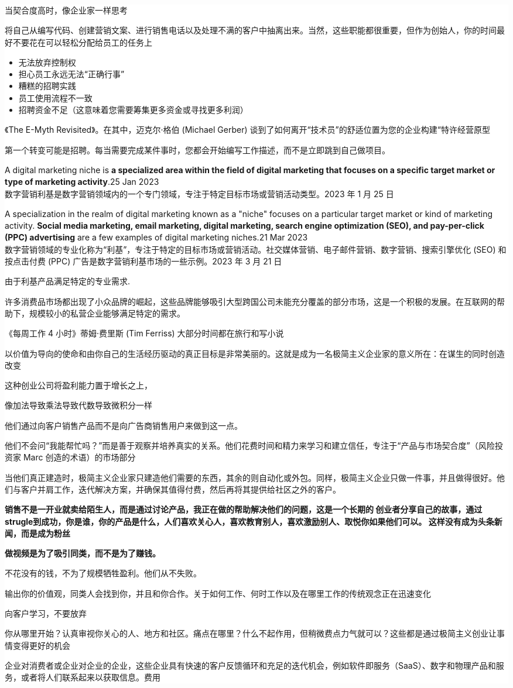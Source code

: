 当契合度高时，像企业家一样思考

将自己从编写代码、创建营销文案、进行销售电话以及处理不满的客户中抽离出来。当然，这些职能都很重要，但作为创始人，你的时间最好不要花在可以轻松分配给员工的任务上

+ 无法放弃控制权 
+ 担心员工永远无法“正确行事”
+ 糟糕的招聘实践
+ 员工使用流程不一致 
+ 招聘资金不足（这意味着您需要筹集更多资金或寻找更多利润）

《The E-Myth Revisited》。在其中，迈克尔·格伯 (Michael Gerber) 谈到了如何离开“技术员”的舒适位置为您的企业构建“特许经营原型

  
第一个转变可能是招聘。每当需要完成某件事时，您都会开始编写工作描述，而不是立即跳到自己做项目。


A digital marketing niche is **a specialized area within the field of digital marketing that focuses on a specific target market or type of marketing activity**.25 Jan 2023  
数字营销利基是数字营销领域内的一个专门领域，专注于特定目标市场或营销活动类型。2023 年 1 月 25 日

A specialization in the realm of digital marketing known as a "niche" focuses on a particular target market or kind of marketing activity. **Social media marketing, email marketing, digital marketing, search engine optimization (SEO), and pay-per-click (PPC) advertising** are a few examples of digital marketing niches.21 Mar 2023  
数字营销领域的专业化称为“利基”，专注于特定的目标市场或营销活动。社交媒体营销、电子邮件营销、数字营销、搜索引擎优化 (SEO) 和按点击付费 (PPC) 广告是数字营销利基市场的一些示例。2023 年 3 月 21 日

由于利基产品满足特定的专业需求.

许多消费品市场都出现了小众品牌的崛起，这些品牌能够吸引大型跨国公司未能充分覆盖的部分市场，这是一个积极的发展。在互联网的帮助下，规模较小的私营企业能够满足特定的需求。

《每周工作 4 小时》蒂姆·费里斯 (Tim Ferriss)
大部分时间都在旅行和写小说

以价值为导向的使命和由你自己的生活经历驱动的真正目标是非常美丽的。这就是成为一名极简主义企业家的意义所在：在谋生的同时创造改变

这种创业公司将盈利能力置于增长之上，

像加法导致乘法导致代数导致微积分一样

他们通过向客户销售产品而不是向广告商销售用户来做到这一点。


他们不会问“我能帮忙吗？”而是善于观察并培养真实的关系。他们花费时间和精力来学习和建立信任，专注于“产品与市场契合度”（风险投资家 Marc 创造的术语）的市场部分


当他们真正建造时，极简主义企业家只建造他们需要的东西，其余的则自动化或外包。同样，极简主义企业只做一件事，并且做得很好。他们与客户并肩工作，迭代解决方案，并确保其值得付费，然后再将其提供给社区之外的客户。

**销售不是一开业就卖给陌生人，而是通过讨论产品，我正在做的帮助解决他们的问题，这是一个长期的
创业者分享自己的故事，通过strugle到成功，你是谁，你的产品是什么，人们喜欢关心人，喜欢教育别人，喜欢激励别人、取悦你如果他们可以。 这样没有成为头条新闻，而是成为粉丝**

**做视频是为了吸引同类，而不是为了赚钱。**

不花没有的钱，不为了规模牺牲盈利。他们从不失败。

输出你的价值观，同类人会找到你，并且和你合作。关于如何工作、何时工作以及在哪里工作的传统观念正在迅速变化

向客户学习，不要放弃

你从哪里开始？认真审视你关心的人、地方和社区。痛点在哪里？什么不起作用，但稍微费点力气就可以？这些都是通过极简主义创业让事情变得更好的机会

企业对消费者或企业对企业的企业，这些企业具有快速的客户反馈循环和充足的迭代机会，例如软件即服务（SaaS）、数字和物理产品和服务，或者将人们联系起来以获取信息。费用
